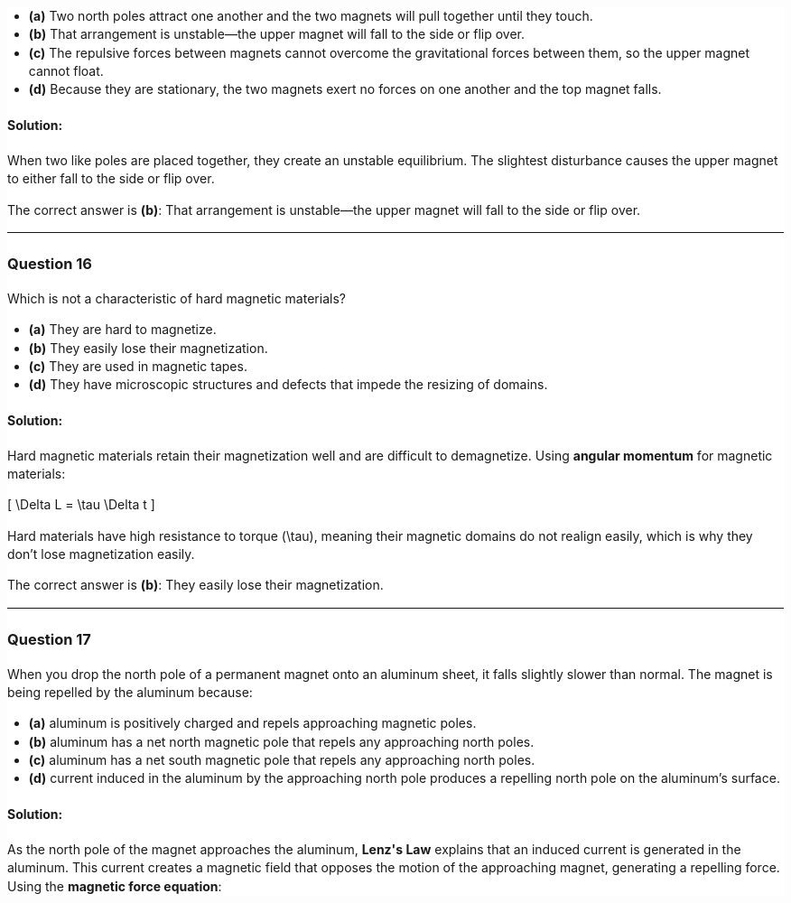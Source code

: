 - **(a)** Two north poles attract one another and the two magnets will pull together until they touch.
- **(b)** That arrangement is unstable—the upper magnet will fall to the side or flip over.
- **(c)** The repulsive forces between magnets cannot overcome the gravitational forces between them, so the upper magnet cannot float.
- **(d)** Because they are stationary, the two magnets exert no forces on one another and the top magnet falls.

#### Solution:
When two like poles are placed together, they create an unstable equilibrium. The slightest disturbance causes the upper magnet to either fall to the side or flip over.

The correct answer is **(b)**: That arrangement is unstable—the upper magnet will fall to the side or flip over.

---

### Question 16
Which is not a characteristic of hard magnetic materials?

- **(a)** They are hard to magnetize.
- **(b)** They easily lose their magnetization.
- **(c)** They are used in magnetic tapes.
- **(d)** They have microscopic structures and defects that impede the resizing of domains.

#### Solution:
Hard magnetic materials retain their magnetization well and are difficult to demagnetize. Using **angular momentum** for magnetic materials:

\[
\Delta L = \tau \Delta t
\]

Hard materials have high resistance to torque \(\tau\), meaning their magnetic domains do not realign easily, which is why they don’t lose magnetization easily.

The correct answer is **(b)**: They easily lose their magnetization.

---

### Question 17
When you drop the north pole of a permanent magnet onto an aluminum sheet, it falls slightly slower than normal. The magnet is being repelled by the aluminum because:

- **(a)** aluminum is positively charged and repels approaching magnetic poles.
- **(b)** aluminum has a net north magnetic pole that repels any approaching north poles.
- **(c)** aluminum has a net south magnetic pole that repels any approaching north poles.
- **(d)** current induced in the aluminum by the approaching north pole produces a repelling north pole on the aluminum’s surface.

#### Solution:
As the north pole of the magnet approaches the aluminum, **Lenz's Law** explains that an induced current is generated in the aluminum. This current creates a magnetic field that opposes the motion of the approaching magnet, generating a repelling force. Using the **magnetic force equation**:
